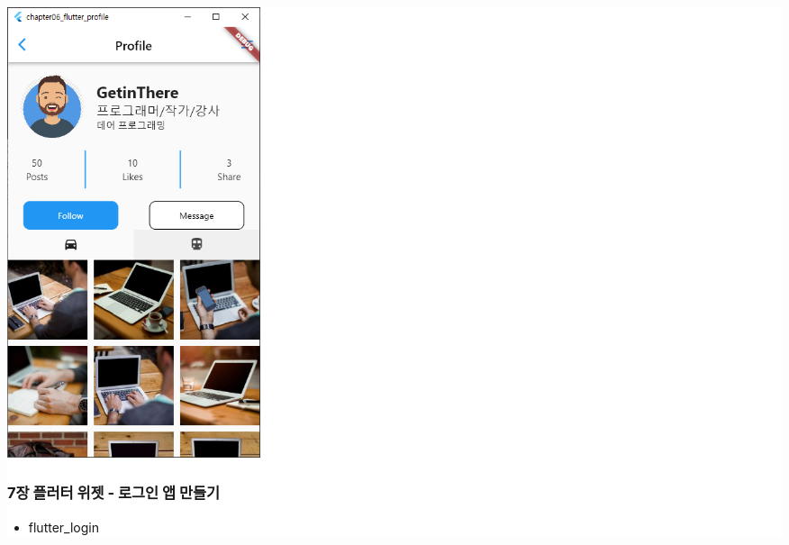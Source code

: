 <img src="./README_Images/chapter06_flutter_profile_01.png" height="500">

### 7장 플러터 위젯 - 로그인 앱 만들기
- flutter_login